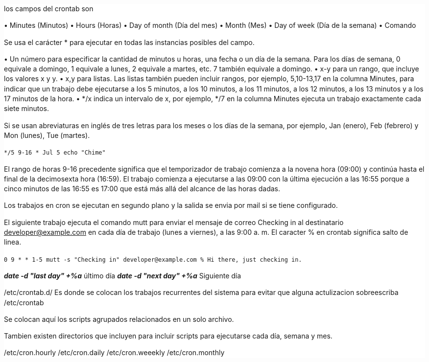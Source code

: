 los campos del crontab son 

• Minutes (Minutos)
• Hours (Horas)
• Day of month (Día del mes)
• Month (Mes)
• Day of week (Día de la semana)
• Comando

Se usa el carácter * para ejecutar en todas las instancias posibles del campo.

• Un número para especificar la cantidad de minutos u horas, una fecha o un día de la semana.
Para los días de semana, 0 equivale a domingo, 1 equivale a lunes, 2 equivale a martes, etc. 7
también equivale a domingo.
• x-y para un rango, que incluye los valores x y y.
• x,y para listas. Las listas también pueden incluir rangos, por ejemplo, 5,10-13,17 en la columna Minutes, para indicar que un trabajo debe ejecutarse a los 5 minutos, a los 10 minutos, a los 11 minutos, a los 12 minutos, a los 13 minutos y a los 17 minutos de la hora.
• */x indica un intervalo de x, por ejemplo, */7 en la columna Minutes ejecuta un trabajo exactamente cada siete minutos.

Si se usan abreviaturas en inglés de tres letras para los meses o los días de la semana, por ejemplo, Jan (enero), Feb (febrero) y Mon (lunes), Tue (martes).

```
*/5 9-16 * Jul 5 echo "Chime"
```

El rango de horas 9-16 precedente significa que el temporizador de trabajo comienza a la novena
hora (09:00) y continúa hasta el final de la decimosexta hora (16:59). El trabajo comienza a
ejecutarse a las 09:00 con la última ejecución a las 16:55 porque a cinco minutos de las 16:55
es 17:00 que está más allá del alcance de las horas dadas.

Los trabajos en cron se ejecutan en segundo plano y la salida se envia por mail si se tiene configurado.

El siguiente trabajo ejecuta el comando mutt para enviar el mensaje de correo Checking in al
destinatario developer@example.com en cada día de trabajo (lunes a viernes), a las 9:00 a. m. El caracter % en crontab significa salto de linea.

```
0 9 * * 1-5 mutt -s "Checking in" developer@example.com % Hi there, just checking in.
```

***date -d "last day" +%a*** último día
***date -d "next day" +%a*** Siguiente día

/etc/crontab.d/ Es donde se colocan los trabajos recurrentes del sistema para evitar que alguna actulizacion sobreescriba /etc/crontab

Se colocan aquí los scripts agrupados relacionados en un solo archivo.

Tambien existen directorios que incluyen para incluir  scripts para ejecutarse cada día, semana y mes.

/etc/cron.hourly
/etc/cron.daily
/etc/cron.weeekly
/etc/cron.monthly
